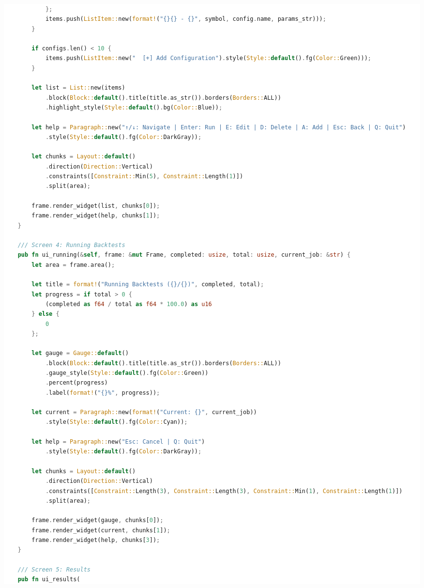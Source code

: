 ```rust
            };
            items.push(ListItem::new(format!("{}{} - {}", symbol, config.name, params_str)));
        }

        if configs.len() < 10 {
            items.push(ListItem::new("  [+] Add Configuration").style(Style::default().fg(Color::Green)));
        }

        let list = List::new(items)
            .block(Block::default().title(title.as_str()).borders(Borders::ALL))
            .highlight_style(Style::default().bg(Color::Blue));

        let help = Paragraph::new("↑/↓: Navigate | Enter: Run | E: Edit | D: Delete | A: Add | Esc: Back | Q: Quit")
            .style(Style::default().fg(Color::DarkGray));

        let chunks = Layout::default()
            .direction(Direction::Vertical)
            .constraints([Constraint::Min(5), Constraint::Length(1)])
            .split(area);

        frame.render_widget(list, chunks[0]);
        frame.render_widget(help, chunks[1]);
    }

    /// Screen 4: Running Backtests
    pub fn ui_running(&self, frame: &mut Frame, completed: usize, total: usize, current_job: &str) {
        let area = frame.area();

        let title = format!("Running Backtests ({}/{})", completed, total);
        let progress = if total > 0 {
            (completed as f64 / total as f64 * 100.0) as u16
        } else {
            0
        };

        let gauge = Gauge::default()
            .block(Block::default().title(title.as_str()).borders(Borders::ALL))
            .gauge_style(Style::default().fg(Color::Green))
            .percent(progress)
            .label(format!("{}%", progress));

        let current = Paragraph::new(format!("Current: {}", current_job))
            .style(Style::default().fg(Color::Cyan));

        let help = Paragraph::new("Esc: Cancel | Q: Quit")
            .style(Style::default().fg(Color::DarkGray));

        let chunks = Layout::default()
            .direction(Direction::Vertical)
            .constraints([Constraint::Length(3), Constraint::Length(3), Constraint::Min(1), Constraint::Length(1)])
            .split(area);

        frame.render_widget(gauge, chunks[0]);
        frame.render_widget(current, chunks[1]);
        frame.render_widget(help, chunks[3]);
    }

    /// Screen 5: Results
    pub fn ui_results(
```